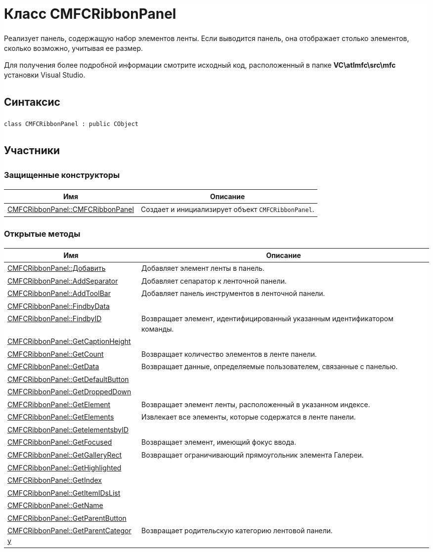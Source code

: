 # <a name="cmfcribbonpanel-class"></a>Класс CMFCRibbonPanel

Реализует панель, содержащую набор элементов ленты. Если выводится панель, она отображает столько элементов, сколько возможно, учитывая ее размер.

Для получения более подробной информации смотрите исходный код, расположенный в папке **VC\\atlmfc\\src\\mfc** установки Visual Studio.

## <a name="syntax"></a>Синтаксис

```
class CMFCRibbonPanel : public CObject
```

## <a name="members"></a>Участники

### <a name="protected-constructors"></a>Защищенные конструкторы

|Имя|Описание|
|----------|-----------------|
|[CMFCRibbonPanel::CMFCRibbonPanel](#cmfcribbonpanel)|Создает и инициализирует объект `CMFCRibbonPanel`.|

### <a name="public-methods"></a>Открытые методы

|Имя|Описание|
|----------|-----------------|
|[CMFCRibbonPanel::Добавить](#add)|Добавляет элемент ленты в панель.|
|[CMFCRibbonPanel::AddSeparator](#addseparator)|Добавляет сепаратор к ленточной панели.|
|[CMFCRibbonPanel::AddToolBar](#addtoolbar)|Добавляет панель инструментов в ленточной панели.|
|[CMFCRibbonPanel::FindbyData](#findbydata)||
|[CMFCRibbonPanel::FindbyID](#findbyid)|Возвращает элемент, идентифицированный указанным идентификатором команды.|
|[CMFCRibbonPanel::GetCaptionHeight](#getcaptionheight)||
|[CMFCRibbonPanel::GetCount](#getcount)|Возвращает количество элементов в ленте панели.|
|[CMFCRibbonPanel::GetData](#getdata)|Возвращает данные, определяемые пользователем, связанные с панелью.|
|[CMFCRibbonPanel::GetDefaultButton](#getdefaultbutton)||
|[CMFCRibbonPanel::GetDroppedDown](#getdroppeddown)||
|[CMFCRibbonPanel::GetElement](#getelement)|Возвращает элемент ленты, расположенный в указанном индексе.|
|[CMFCRibbonPanel::GetElements](#getelements)|Извлекает все элементы, которые содержатся в ленте панели.|
|[CMFCRibbonPanel::GetelementsbyID](#getelementsbyid)||
|[CMFCRibbonPanel::GetFocused](#getfocused)|Возвращает элемент, имеющий фокус ввода.|
|[CMFCRibbonPanel::GetGalleryRect](#getgalleryrect)|Возвращает ограничивающий прямоугольник элемента Галереи.|
|[CMFCRibbonPanel::GetHighlighted](#gethighlighted)||
|[CMFCRibbonPanel::GetIndex](#getindex)||
|[CMFCRibbonPanel::GetItemIDsList](#getitemidslist)||
|[CMFCRibbonPanel::GetName](#getname)||
|[CMFCRibbonPanel::GetParentButton](#getparentbutton)||
|[CMFCRibbonPanel::GetParentCategory](#getparentcategory)|Возвращает родительскую категорию лентовой панели.|